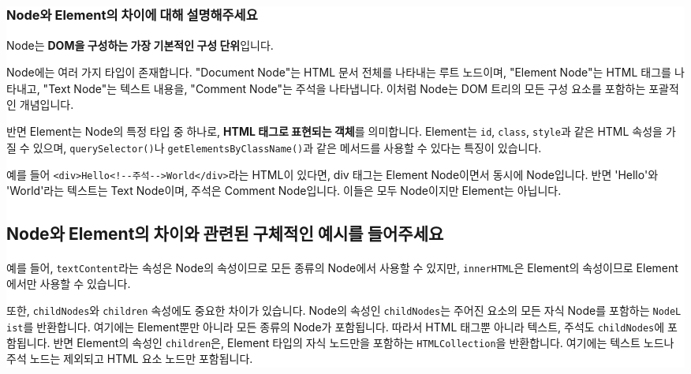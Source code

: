 ### Node와 Element의 차이에 대해 설명해주세요

Node는 **DOM을 구성하는 가장 기본적인 구성 단위**입니다. 

Node에는 여러 가지 타입이 존재합니다. "Document Node"는 HTML 문서 전체를 나타내는 루트 노드이며, "Element Node"는 HTML 태그를 나타내고, "Text Node"는 텍스트 내용을, "Comment Node"는 주석을 나타냅니다. 이처럼 Node는 DOM 트리의 모든 구성 요소를 포함하는 포괄적인 개념입니다.

반면 Element는 Node의 특정 타입 중 하나로, **HTML 태그로 표현되는 객체**를 의미합니다. Element는 `id`, `class`, `style`과 같은 HTML 속성을 가질 수 있으며, `querySelector()`나 `getElementsByClassName()`과 같은 메서드를 사용할 수 있다는 특징이 있습니다.

예를 들어 `<div>Hello<!--주석-->World</div>`라는 HTML이 있다면, div 태그는 Element Node이면서 동시에 Node입니다. 반면 'Hello'와 'World'라는 텍스트는 Text Node이며, 주석은 Comment Node입니다. 이들은 모두 Node이지만 Element는 아닙니다.

## **Node와 Element의 차이와 관련된 구체적인 예시를 들어주세요**

예를 들어, `textContent`라는 속성은 Node의 속성이므로 모든 종류의 Node에서 사용할 수 있지만, `innerHTML`은 Element의 속성이므로 Element에서만 사용할 수 있습니다.

또한, `childNodes`와 `children` 속성에도 중요한 차이가 있습니다. Node의 속성인 `childNodes`는 주어진 요소의 모든 자식 Node를 포함하는 `NodeList`를 반환합니다. 여기에는 Element뿐만 아니라 모든 종류의 Node가 포함됩니다. 따라서 HTML 태그뿐 아니라 텍스트, 주석도 `childNodes`에 포함됩니다. 반면 Element의 속성인 `children`은, Element 타입의 자식 노드만을 포함하는 `HTMLCollection`을 반환합니다. 여기에는 텍스트 노드나 주석 노드는 제외되고 HTML 요소 노드만 포함됩니다.















